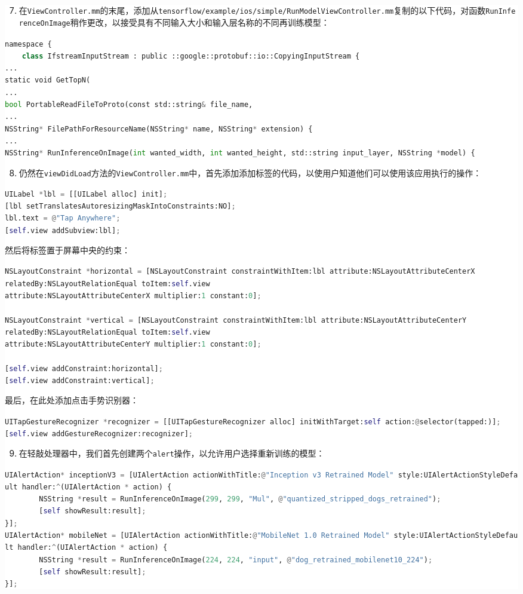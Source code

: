 7.  在`ViewController.mm`的末尾，添加从`tensorflow/example/ios/simple/RunModelViewController.mm`复制的以下代码，对函数`RunInferenceOnImage`稍作更改，以接受具有不同输入大小和输入层名称的不同再训练模型：

```py
namespace { 
    class IfstreamInputStream : public ::google::protobuf::io::CopyingInputStream { 
... 
static void GetTopN( 
... 
bool PortableReadFileToProto(const std::string& file_name, 
... 
NSString* FilePathForResourceName(NSString* name, NSString* extension) { 
... 
NSString* RunInferenceOnImage(int wanted_width, int wanted_height, std::string input_layer, NSString *model) { 
```

8.  仍然在`viewDidLoad`方法的`ViewController.mm`中，首先添加添加标签的代码，以使用户知道他们可以使用该应用执行的操作：

```py
UILabel *lbl = [[UILabel alloc] init]; 
[lbl setTranslatesAutoresizingMaskIntoConstraints:NO]; 
lbl.text = @"Tap Anywhere"; 
[self.view addSubview:lbl];  
```

然后将标签置于屏幕中央的约束：

```py
NSLayoutConstraint *horizontal = [NSLayoutConstraint constraintWithItem:lbl attribute:NSLayoutAttributeCenterX 
relatedBy:NSLayoutRelationEqual toItem:self.view 
attribute:NSLayoutAttributeCenterX multiplier:1 constant:0]; 

NSLayoutConstraint *vertical = [NSLayoutConstraint constraintWithItem:lbl attribute:NSLayoutAttributeCenterY 
relatedBy:NSLayoutRelationEqual toItem:self.view 
attribute:NSLayoutAttributeCenterY multiplier:1 constant:0]; 

[self.view addConstraint:horizontal]; 
[self.view addConstraint:vertical];  
```

最后，在此处添加点击手势识别器：

```py
UITapGestureRecognizer *recognizer = [[UITapGestureRecognizer alloc] initWithTarget:self action:@selector(tapped:)]; 
[self.view addGestureRecognizer:recognizer]; 
```

9.  在轻敲处理器中，我们首先创建两个`alert`操作，以允许用户选择重新训练的模型：

```py
UIAlertAction* inceptionV3 = [UIAlertAction actionWithTitle:@"Inception v3 Retrained Model" style:UIAlertActionStyleDefault handler:^(UIAlertAction * action) { 
        NSString *result = RunInferenceOnImage(299, 299, "Mul", @"quantized_stripped_dogs_retrained"); 
        [self showResult:result]; 
}]; 
UIAlertAction* mobileNet = [UIAlertAction actionWithTitle:@"MobileNet 1.0 Retrained Model" style:UIAlertActionStyleDefault handler:^(UIAlertAction * action) { 
        NSString *result = RunInferenceOnImage(224, 224, "input", @"dog_retrained_mobilenet10_224"); 
        [self showResult:result]; 
}]; 
```

